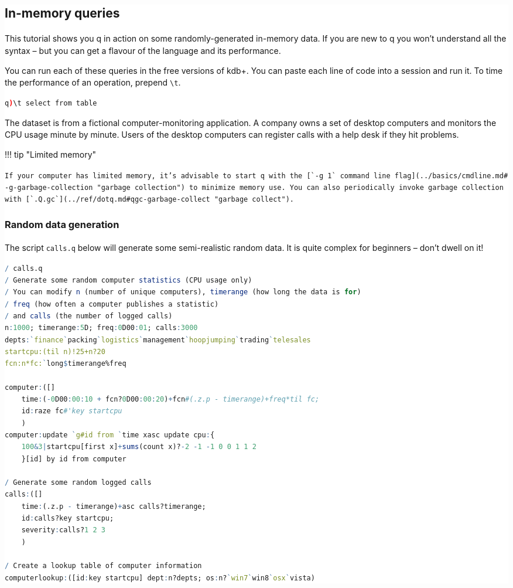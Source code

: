 ## In-memory queries

This tutorial shows you q in action on some randomly-generated in-memory data. If you are new to q you won’t understand all the syntax – but you can get a flavour of the language and its performance. 

You can run each of these queries in the free versions of kdb+. You can paste each line of code into a session and run it. To time the performance of an operation, prepend `\t`.

```q
q)\t select from table
```

The dataset is from a fictional computer-monitoring application. A company owns a set of desktop computers and monitors the CPU usage minute by minute. Users of the desktop computers can register calls with a help desk if they hit problems.

!!! tip "Limited memory"

    If your computer has limited memory, it’s advisable to start q with the [`-g 1` command line flag](../basics/cmdline.md#-g-garbage-collection "garbage collection") to minimize memory use. You can also periodically invoke garbage collection with [`.Q.gc`](../ref/dotq.md#qgc-garbage-collect "garbage collect").


### Random data generation

The script `calls.q` below will generate some semi-realistic random data. It is quite complex for beginners – don’t dwell on it!  

```q
/ calls.q
/ Generate some random computer statistics (CPU usage only)
/ You can modify n (number of unique computers), timerange (how long the data is for)
/ freq (how often a computer publishes a statistic) 
/ and calls (the number of logged calls)
n:1000; timerange:5D; freq:0D00:01; calls:3000
depts:`finance`packing`logistics`management`hoopjumping`trading`telesales
startcpu:(til n)!25+n?20 
fcn:n*fc:`long$timerange%freq

computer:([]
    time:(-0D00:00:10 + fcn?0D00:00:20)+fcn#(.z.p - timerange)+freq*til fc; 
    id:raze fc#'key startcpu
    )
computer:update `g#id from `time xasc update cpu:{
    100&3|startcpu[first x]+sums(count x)?-2 -1 -1 0 0 1 1 2
    }[id] by id from computer

/ Generate some random logged calls
calls:([] 
    time:(.z.p - timerange)+asc calls?timerange; 
    id:calls?key startcpu; 
    severity:calls?1 2 3
    )

/ Create a lookup table of computer information
computerlookup:([id:key startcpu] dept:n?depts; os:n?`win7`win8`osx`vista)
```
